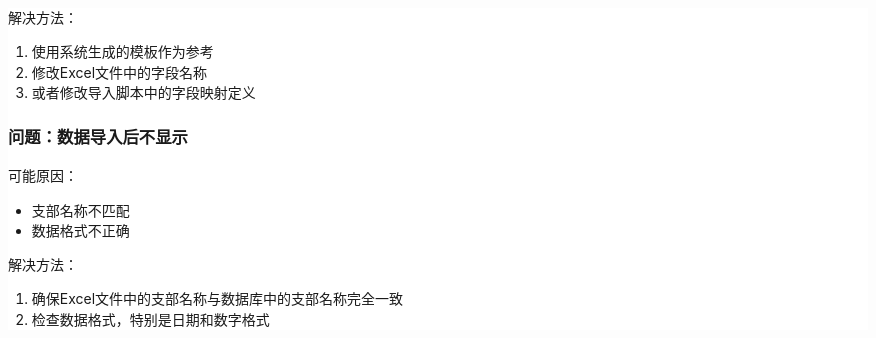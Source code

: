 解决方法：
1. 使用系统生成的模板作为参考
2. 修改Excel文件中的字段名称
3. 或者修改导入脚本中的字段映射定义

### 问题：数据导入后不显示

可能原因：
- 支部名称不匹配
- 数据格式不正确

解决方法：
1. 确保Excel文件中的支部名称与数据库中的支部名称完全一致
2. 检查数据格式，特别是日期和数字格式
